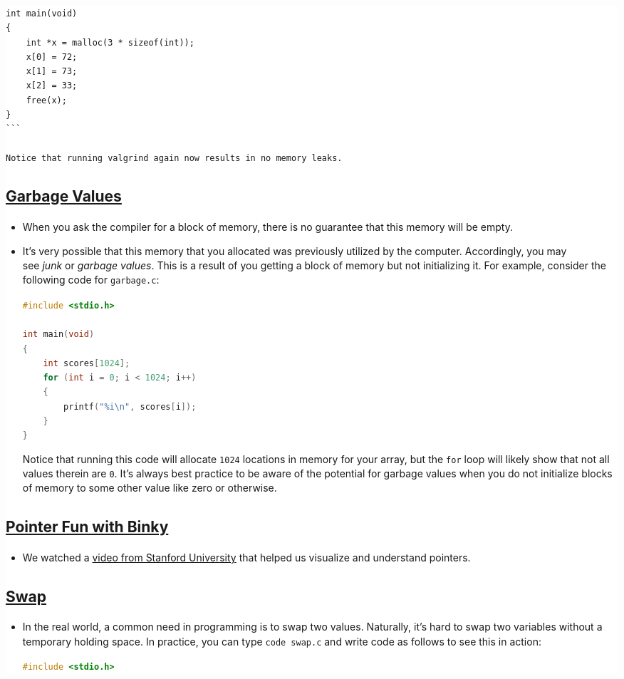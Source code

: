     int main(void)
    {
        int *x = malloc(3 * sizeof(int));
        x[0] = 72;
        x[1] = 73;
        x[2] = 33;
        free(x);
    }
    ```
    
    Notice that running valgrind again now results in no memory leaks.
    

## [Garbage Values](https://cs50.harvard.edu/x/2024/notes/4/#garbage-values)

- When you ask the compiler for a block of memory, there is no guarantee that this memory will be empty.
- It’s very possible that this memory that you allocated was previously utilized by the computer. Accordingly, you may see _junk_ or _garbage values_. This is a result of you getting a block of memory but not initializing it. For example, consider the following code for `garbage.c`:
    
    ```c
    #include <stdio.h>
    
    int main(void)
    {
        int scores[1024];
        for (int i = 0; i < 1024; i++)
        {
            printf("%i\n", scores[i]);
        }
    }
    ```
    
    Notice that running this code will allocate `1024` locations in memory for your array, but the `for` loop will likely show that not all values therein are `0`. It’s always best practice to be aware of the potential for garbage values when you do not initialize blocks of memory to some other value like zero or otherwise.
    

## [Pointer Fun with Binky](https://cs50.harvard.edu/x/2024/notes/4/#pointer-fun-with-binky)

- We watched a [video from Stanford University](https://www.youtube.com/watch?v=5VnDaHBi8dM) that helped us visualize and understand pointers.

## [Swap](https://cs50.harvard.edu/x/2024/notes/4/#swap)

- In the real world, a common need in programming is to swap two values. Naturally, it’s hard to swap two variables without a temporary holding space. In practice, you can type `code swap.c` and write code as follows to see this in action:
    
    ```c
    #include <stdio.h>
    